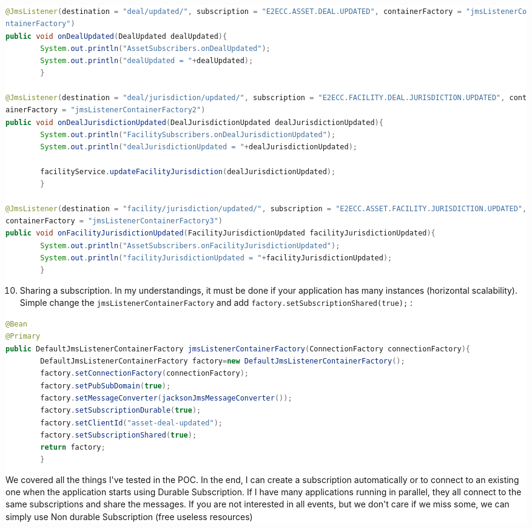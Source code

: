 ```java
@JmsListener(destination = "deal/updated/", subscription = "E2ECC.ASSET.DEAL.UPDATED", containerFactory = "jmsListenerContainerFactory")
public void onDealUpdated(DealUpdated dealUpdated){
        System.out.println("AssetSubscribers.onDealUpdated");
        System.out.println("dealUpdated = "+dealUpdated);
        }

@JmsListener(destination = "deal/jurisdiction/updated/", subscription = "E2ECC.FACILITY.DEAL.JURISDICTION.UPDATED", containerFactory = "jmsListenerContainerFactory2")
public void onDealJurisdictionUpdated(DealJurisdictionUpdated dealJurisdictionUpdated){
        System.out.println("FacilitySubscribers.onDealJurisdictionUpdated");
        System.out.println("dealJurisdictionUpdated = "+dealJurisdictionUpdated);

        facilityService.updateFacilityJurisdiction(dealJurisdictionUpdated);
        }

@JmsListener(destination = "facility/jurisdiction/updated/", subscription = "E2ECC.ASSET.FACILITY.JURISDICTION.UPDATED", containerFactory = "jmsListenerContainerFactory3")
public void onFacilityJurisdictionUpdated(FacilityJurisdictionUpdated facilityJurisdictionUpdated){
        System.out.println("AssetSubscribers.onFacilityJurisdictionUpdated");
        System.out.println("facilityJurisdictionUpdated = "+facilityJurisdictionUpdated);
        }
```

10. Sharing a subscription. In my understandings, it must be done if your application has many instances (horizontal
    scalability). Simple change the `jmsListenerContainerFactory` and add `factory.setSubscriptionShared(true);` :

```java
@Bean
@Primary
public DefaultJmsListenerContainerFactory jmsListenerContainerFactory(ConnectionFactory connectionFactory){
        DefaultJmsListenerContainerFactory factory=new DefaultJmsListenerContainerFactory();
        factory.setConnectionFactory(connectionFactory);
        factory.setPubSubDomain(true);
        factory.setMessageConverter(jacksonJmsMessageConverter());
        factory.setSubscriptionDurable(true);
        factory.setClientId("asset-deal-updated");
        factory.setSubscriptionShared(true);
        return factory;
        }
```

We covered all the things I've tested in the POC. In the end, I can create a subscription automatically or to connect to
an existing one when the application starts using Durable Subscription. If I have many applications running in parallel,
they all connect to the same subscriptions and share the messages. If you are not interested in all events, but we don't
care if we miss some, we can simply use Non durable Subscription (free useless resources)
